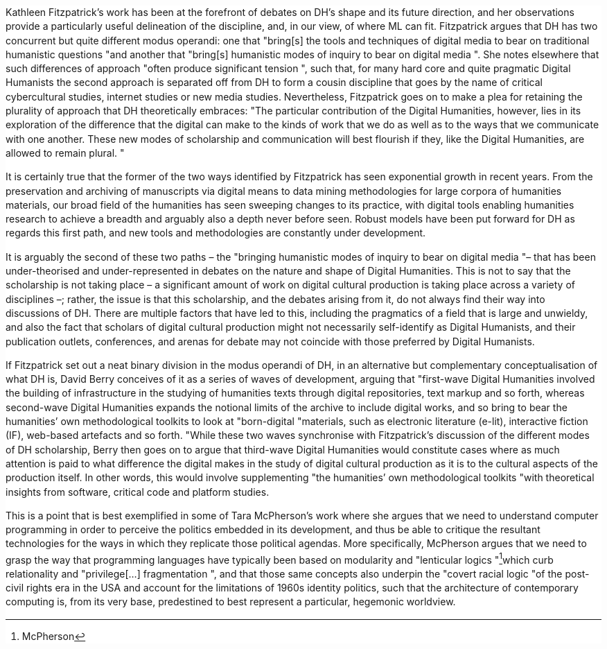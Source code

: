 Kathleen Fitzpatrick’s work has been at the forefront of debates on DH’s shape and its future direction, and her observations provide a particularly useful delineation of the discipline, and, in our view, of where ML can fit. Fitzpatrick argues that DH has two concurrent but quite different modus operandi: one that "bring[s] the tools and techniques of digital media to bear on traditional humanistic questions "and another that "bring[s] humanistic modes of inquiry to bear on digital media ". She notes elsewhere that such differences of approach "often produce significant tension ", such that, for many hard core and quite pragmatic Digital Humanists the second approach is separated off from DH to form a cousin discipline that goes by the name of critical cybercultural studies, internet studies or new media studies. Nevertheless, Fitzpatrick goes on to make a plea for retaining the plurality of approach that DH theoretically embraces: "The particular contribution of the Digital Humanities, however, lies in its exploration of the difference that the digital can make to the kinds of work that we do as well as to the ways that we communicate with one another. These new modes of scholarship and communication will best flourish if they, like the Digital Humanities, are allowed to remain plural. "

It is certainly true that the former of the two ways identified by Fitzpatrick has seen exponential growth in recent years. From the preservation and archiving of manuscripts via digital means to data mining methodologies for large corpora of humanities materials, our broad field of the humanities has seen sweeping changes to its practice, with digital tools enabling humanities research to achieve a breadth and arguably also a depth never before seen. Robust models have been put forward for DH as regards this first path, and new tools and methodologies are constantly under development. 

It is arguably the second of these two paths – the "bringing humanistic modes of inquiry to bear on digital media "– that has been under-theorised and under-represented in debates on the nature and shape of Digital Humanities. This is not to say that the scholarship is not taking place – a significant amount of work on digital cultural production is taking place across a variety of disciplines –; rather, the issue is that this scholarship, and the debates arising from it, do not always find their way into discussions of DH. There are multiple factors that have led to this, including the pragmatics of a field that is large and unwieldy, and also the fact that scholars of digital cultural production might not necessarily self-identify as Digital Humanists, and their publication outlets, conferences, and arenas for debate may not coincide with those preferred by Digital Humanists. 

If Fitzpatrick set out a neat binary division in the modus operandi of DH, in an alternative but complementary conceptualisation of what DH is, David Berry conceives of it as a series of waves of development, arguing that "first-wave Digital Humanities involved the building of infrastructure in the studying of humanities texts through digital repositories, text markup and so forth, whereas second-wave Digital Humanities expands the notional limits of the archive to include digital works, and so bring to bear the humanities’ own methodological toolkits to look at "born-digital "materials, such as electronic literature (e-lit), interactive fiction (IF), web-based artefacts and so forth. "While these two waves synchronise with Fitzpatrick’s discussion of the different modes of DH scholarship, Berry then goes on to argue that third-wave Digital Humanities would constitute cases where as much attention is paid to what difference the digital makes in the study of digital cultural production as it is to the cultural aspects of the production itself. In other words, this would involve supplementing "the humanities’ own methodological toolkits "with theoretical insights from software, critical code and platform studies. 

This is a point that is best exemplified in some of Tara McPherson’s work where she argues that we need to understand computer programming in order to perceive the politics embedded in its development, and thus be able to critique the resultant technologies for the ways in which they replicate those political agendas. More specifically, McPherson argues that we need to grasp the way that programming languages have typically been based on modularity and "lenticular logics "[^4]which curb relationality and "privilege[…] fragmentation ", and that those same concepts also underpin the "covert racial logic "of the post-civil rights era in the USA and account for the limitations of 1960s identity politics, such that the architecture of contemporary computing is, from its very base, predestined to best represent a particular, hegemonic worldview. 


[^1]:  To be clear, Modern Languages is not
[^2]:  While DH and ML share an epistemological basis in inter- and/or
[^3]:  We are mindful of the fast pace at which new
[^4]:  McPherson
[^5]:  For more on Berry’s arguments regarding critical
[^6]:  ML is not the only discipline that has been slow to be embraced by
[^7]:  It is worth noting that this growing
[^8]:  Examples of
[^10]:  All
[^11]:  For
[^12]:  The writing sprint process itself can be seen at the writing
[^14]:  Incipient in the first collection were attempts to move
[^15]:  The word raza in
[^16]:  For example, a postdoctoral position was advertised at the
[^17]:  One notable example of this was the 2010